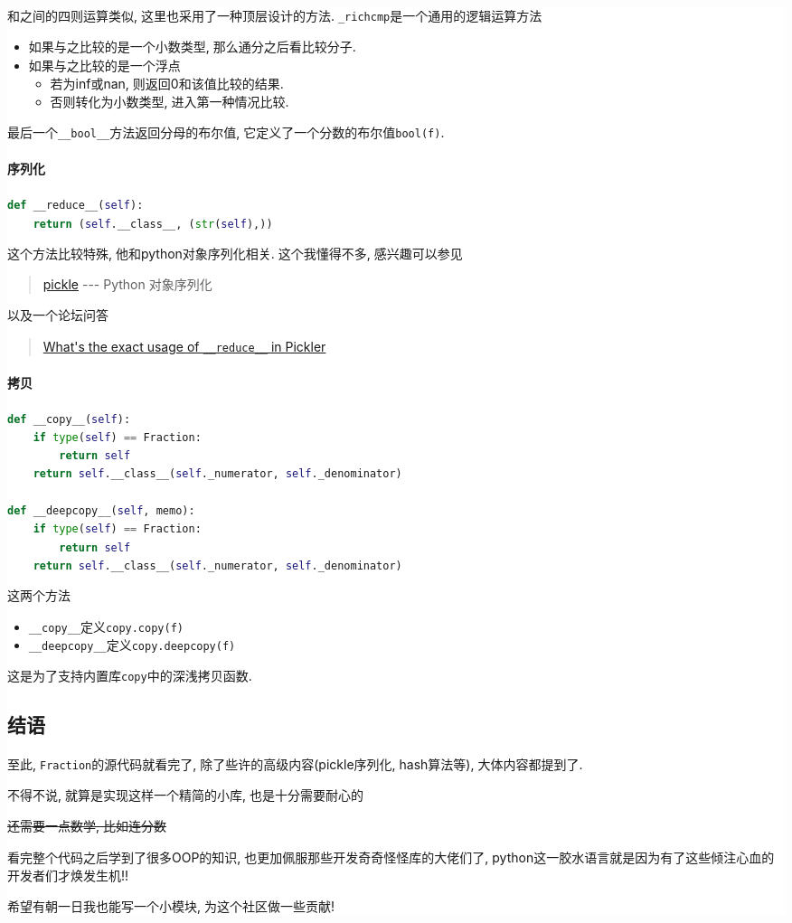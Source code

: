 和之间的四则运算类似, 这里也采用了一种顶层设计的方法. `_richcmp`是一个通用的逻辑运算方法

- 如果与之比较的是一个小数类型, 那么通分之后看比较分子.
- 如果与之比较的是一个浮点
    - 若为inf或nan, 则返回0和该值比较的结果.
    - 否则转化为小数类型, 进入第一种情况比较.

最后一个`__bool__`方法返回分母的布尔值, 它定义了一个分数的布尔值`bool(f)`.

#### 序列化

```python title="源代码片段16"
def __reduce__(self):
    return (self.__class__, (str(self),))
```

这个方法比较特殊, 他和python对象序列化相关. 这个我懂得不多, 感兴趣可以参见
> [pickle](https://docs.python.org/zh-cn/3/library/pickle.html) --- Python 对象序列化

以及一个论坛问答
> [What's the exact usage of `__reduce__` in Pickler](https://stackoverflow.com/questions/19855156/whats-the-exact-usage-of-reduce-in-pickler)

#### 拷贝

```python title="源代码片段17"
def __copy__(self):
    if type(self) == Fraction:
        return self
    return self.__class__(self._numerator, self._denominator)

def __deepcopy__(self, memo):
    if type(self) == Fraction:
        return self
    return self.__class__(self._numerator, self._denominator)
```

这两个方法

- `__copy__`定义`copy.copy(f)`
- `__deepcopy__`定义`copy.deepcopy(f)`

这是为了支持内置库`copy`中的深浅拷贝函数.

## 结语

至此, `Fraction`的源代码就看完了, 除了些许的高级内容(pickle序列化, hash算法等), 大体内容都提到了.

不得不说, 就算是实现这样一个精简的小库, 也是十分需要耐心的

<s>还需要一点数学, 比如连分数</s>

看完整个代码之后学到了很多OOP的知识, 也更加佩服那些开发奇奇怪怪库的大佬们了, python这一胶水语言就是因为有了这些倾注心血的开发者们才焕发生机!!

希望有朝一日我也能写一个小模块, 为这个社区做一些贡献!
